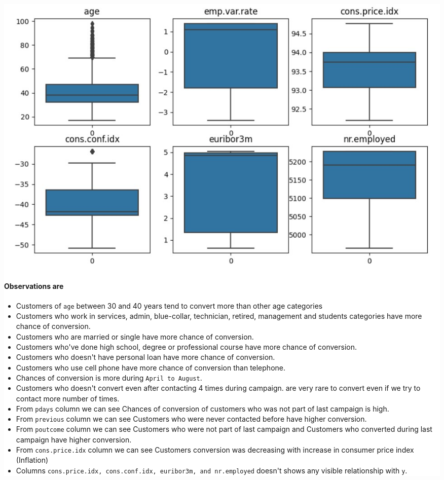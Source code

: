 ![alt text](https://github.com/sudheeshe/LeadScore/blob/main/Images_for_readme/57_.jpg?raw=true)



#### Observations are

- Customers of `age` between 30 and 40 years tend to convert more than other age categories
- Customers who work in services, admin, blue-collar, technician, retired, management and students categories have more chance of conversion.
- Customers who are married or single have more chance of conversion.
- Customers who've done high school, degree or professional course have more chance of conversion.
- Customers who doesn't have  personal loan have more chance of conversion.
- Customers who use cell phone have more chance of conversion than telephone.
- Chances of conversion is more during `April to August`.
- Customers who doesn't convert even after contacting 4 times during campaign. are very rare to convert even if we try to contact more number of times.
- From `pdays` column we can see Chances of conversion of customers who was not part of last campaign is high.
- From `previous` column we can see Customers who were never contacted before have higher conversion.
- From `poutcome` column we can see Customers who were not part of last campaign and Customers who converted during last campaign have higher conversion.
- From `cons.price.idx` column we can see Customers conversion was decreasing with increase in consumer price index (Inflation)
- Columns `cons.price.idx, cons.conf.idx, euribor3m, and nr.employed` doesn't shows any visible relationship with `y`.
